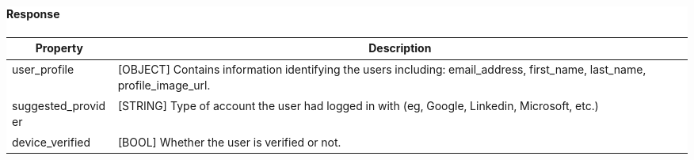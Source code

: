#### Response
Property | Description
--- | ---
user_profile | [OBJECT] Contains information identifying the users including: email_address, first_name, last_name, profile_image_url.
suggested_provider | [STRING] Type of account the user had logged in with (eg, Google, Linkedin, Microsoft, etc.)
device_verified | [BOOL] Whether the user is verified or not.
